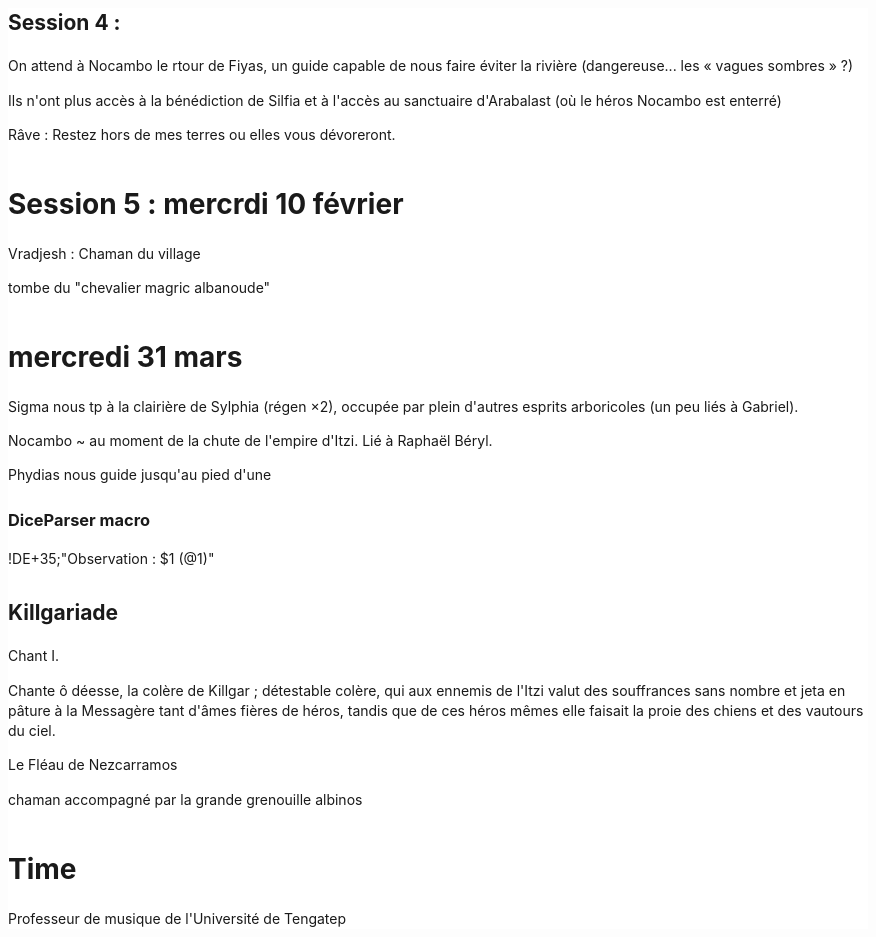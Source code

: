 ## Session 4 : 
On attend à Nocambo le rtour de Fiyas, un guide capable de nous faire éviter la rivière (dangereuse... les « vagues sombres » ?)

Ils n'ont plus accès à la bénédiction de Silfia et à l'accès au sanctuaire d'Arabalast (où le héros Nocambo est enterré)

Râve : Restez hors de mes terres ou elles vous dévoreront. 

# Session 5 : mercrdi 10 février

Vradjesh : Chaman du village


tombe du "chevalier magric albanoude"

# mercredi 31 mars
Sigma nous tp à la clairière de Sylphia (régen ×2), occupée par plein d'autres esprits arboricoles (un peu liés à Gabriel).

Nocambo ~ au moment de la chute de l'empire d'Itzi. Lié à Raphaël Béryl. 

Phydias nous guide jusqu'au pied d'une 


### DiceParser macro
!DE+35;"Observation : $1 (@1)"



## Killgariade

Chant I.

Chante ô déesse, la colère de Killgar ; détestable colère, qui aux ennemis de l'Itzi valut des souffrances sans nombre et jeta en pâture à la Messagère tant d'âmes fières de héros, tandis que de ces héros mêmes elle faisait la proie des chiens et des vautours du ciel. 


Le Fléau de Nezcarramos 

chaman accompagné par la grande grenouille albinos 



# Time

Professeur de musique de l'Université de Tengatep